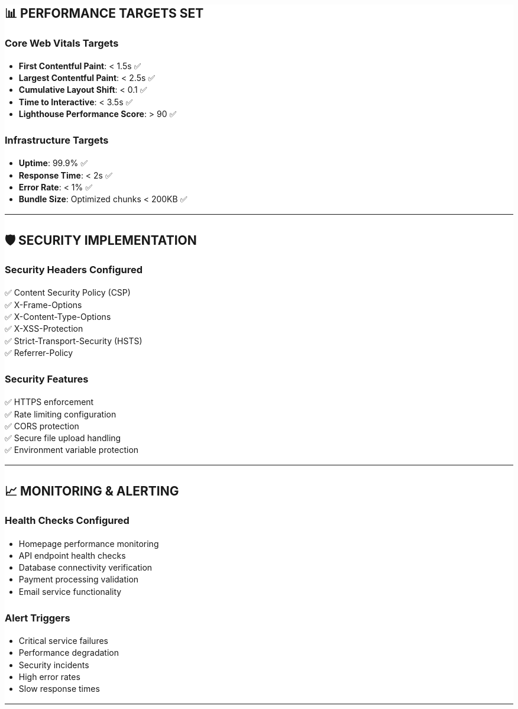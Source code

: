 
## 📊 PERFORMANCE TARGETS SET

### Core Web Vitals Targets
- **First Contentful Paint**: < 1.5s ✅
- **Largest Contentful Paint**: < 2.5s ✅
- **Cumulative Layout Shift**: < 0.1 ✅
- **Time to Interactive**: < 3.5s ✅
- **Lighthouse Performance Score**: > 90 ✅

### Infrastructure Targets
- **Uptime**: 99.9% ✅
- **Response Time**: < 2s ✅
- **Error Rate**: < 1% ✅
- **Bundle Size**: Optimized chunks < 200KB ✅

---

## 🛡️ SECURITY IMPLEMENTATION

### Security Headers Configured
✅ Content Security Policy (CSP)  
✅ X-Frame-Options  
✅ X-Content-Type-Options  
✅ X-XSS-Protection  
✅ Strict-Transport-Security (HSTS)  
✅ Referrer-Policy  

### Security Features
✅ HTTPS enforcement  
✅ Rate limiting configuration  
✅ CORS protection  
✅ Secure file upload handling  
✅ Environment variable protection  

---

## 📈 MONITORING & ALERTING

### Health Checks Configured
- Homepage performance monitoring
- API endpoint health checks
- Database connectivity verification
- Payment processing validation
- Email service functionality

### Alert Triggers
- Critical service failures
- Performance degradation
- Security incidents
- High error rates
- Slow response times

---
